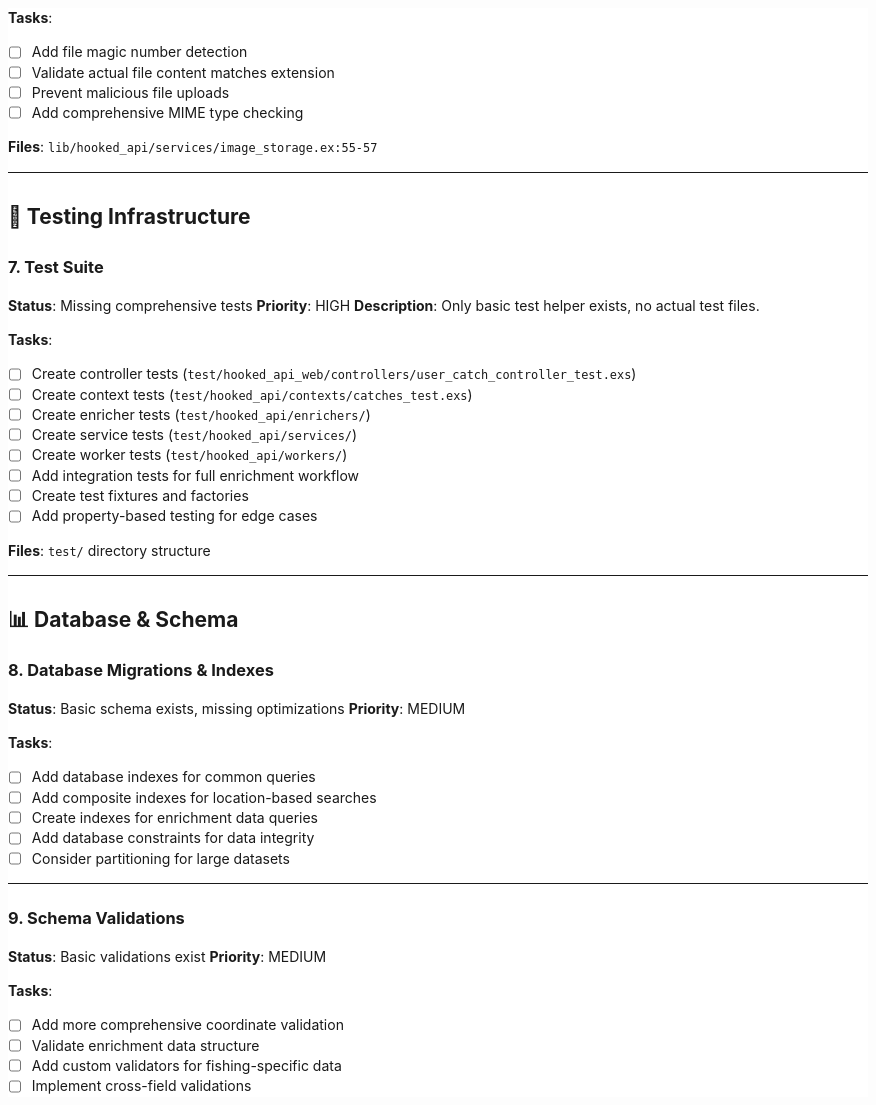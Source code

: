 **Tasks**:
- [ ] Add file magic number detection
- [ ] Validate actual file content matches extension
- [ ] Prevent malicious file uploads
- [ ] Add comprehensive MIME type checking

**Files**: `lib/hooked_api/services/image_storage.ex:55-57`

---

## 🧪 Testing Infrastructure

### 7. Test Suite
**Status**: Missing comprehensive tests
**Priority**: HIGH
**Description**: Only basic test helper exists, no actual test files.

**Tasks**:
- [ ] Create controller tests (`test/hooked_api_web/controllers/user_catch_controller_test.exs`)
- [ ] Create context tests (`test/hooked_api/contexts/catches_test.exs`)
- [ ] Create enricher tests (`test/hooked_api/enrichers/`)
- [ ] Create service tests (`test/hooked_api/services/`)
- [ ] Create worker tests (`test/hooked_api/workers/`)
- [ ] Add integration tests for full enrichment workflow
- [ ] Create test fixtures and factories
- [ ] Add property-based testing for edge cases

**Files**: `test/` directory structure

---

## 📊 Database & Schema

### 8. Database Migrations & Indexes
**Status**: Basic schema exists, missing optimizations
**Priority**: MEDIUM

**Tasks**:
- [ ] Add database indexes for common queries
- [ ] Add composite indexes for location-based searches
- [ ] Create indexes for enrichment data queries
- [ ] Add database constraints for data integrity
- [ ] Consider partitioning for large datasets

---

### 9. Schema Validations
**Status**: Basic validations exist
**Priority**: MEDIUM

**Tasks**:
- [ ] Add more comprehensive coordinate validation
- [ ] Validate enrichment data structure
- [ ] Add custom validators for fishing-specific data
- [ ] Implement cross-field validations
